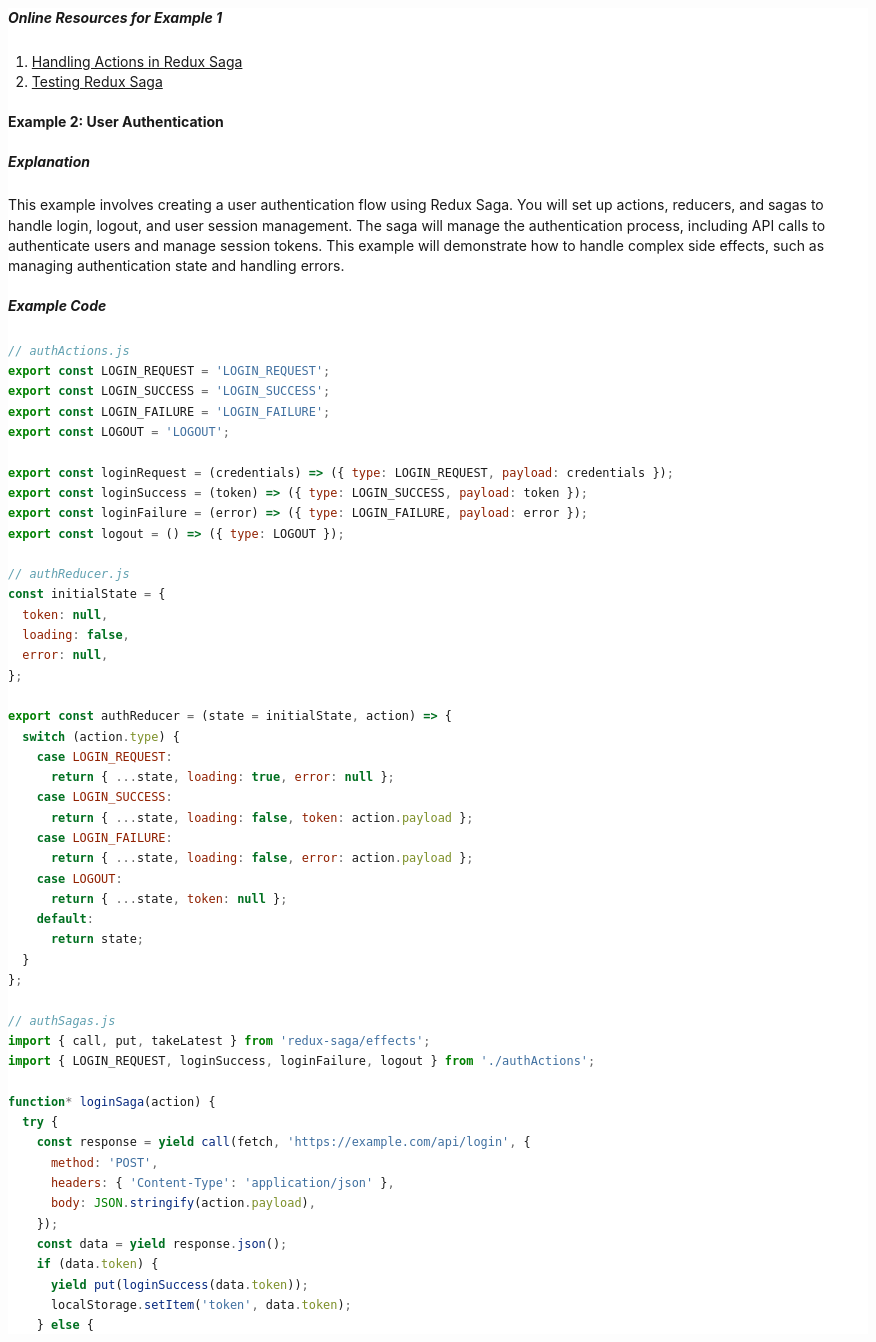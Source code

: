 ##### Online Resources for Example 1
1. [Handling Actions in Redux Saga](https://redux-saga.js.org/docs/basics/HandlingActions.html)
2. [Testing Redux Saga](https://redux-saga.js.org/docs/advanced/Testing.html)

#### Example 2: User Authentication

##### Explanation
This example involves creating a user authentication flow using Redux Saga. You will set up actions, reducers, and sagas to handle login, logout, and user session management. The saga will manage the authentication process, including API calls to authenticate users and manage session tokens. This example will demonstrate how to handle complex side effects, such as managing authentication state and handling errors.

##### Example Code
```javascript
// authActions.js
export const LOGIN_REQUEST = 'LOGIN_REQUEST';
export const LOGIN_SUCCESS = 'LOGIN_SUCCESS';
export const LOGIN_FAILURE = 'LOGIN_FAILURE';
export const LOGOUT = 'LOGOUT';

export const loginRequest = (credentials) => ({ type: LOGIN_REQUEST, payload: credentials });
export const loginSuccess = (token) => ({ type: LOGIN_SUCCESS, payload: token });
export const loginFailure = (error) => ({ type: LOGIN_FAILURE, payload: error });
export const logout = () => ({ type: LOGOUT });

// authReducer.js
const initialState = {
  token: null,
  loading: false,
  error: null,
};

export const authReducer = (state = initialState, action) => {
  switch (action.type) {
    case LOGIN_REQUEST:
      return { ...state, loading: true, error: null };
    case LOGIN_SUCCESS:
      return { ...state, loading: false, token: action.payload };
    case LOGIN_FAILURE:
      return { ...state, loading: false, error: action.payload };
    case LOGOUT:
      return { ...state, token: null };
    default:
      return state;
  }
};

// authSagas.js
import { call, put, takeLatest } from 'redux-saga/effects';
import { LOGIN_REQUEST, loginSuccess, loginFailure, logout } from './authActions';

function* loginSaga(action) {
  try {
    const response = yield call(fetch, 'https://example.com/api/login', {
      method: 'POST',
      headers: { 'Content-Type': 'application/json' },
      body: JSON.stringify(action.payload),
    });
    const data = yield response.json();
    if (data.token) {
      yield put(loginSuccess(data.token));
      localStorage.setItem('token', data.token);
    } else {
```